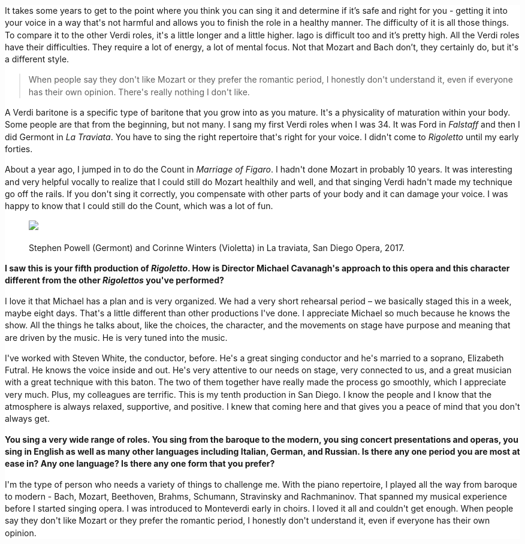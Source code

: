 It takes some years to get to the point where you think you can sing it and determine if it’s safe and right for you - getting it into your voice in a way that's not harmful and allows you to finish the role in a healthy manner. The difficulty of it is all those things. To compare it to the other Verdi roles, it's a little longer and a little higher. Iago is difficult too and it’s pretty high. All the Verdi roles have their difficulties. They require a lot of energy, a lot of mental focus. Not that Mozart and Bach don’t, they certainly do, but it's a different style.

> When people say they don't like Mozart or they prefer the romantic period, I honestly don't understand it, even if everyone has their own opinion. There's really nothing I don't like.

A Verdi baritone is a specific type of baritone that you grow into as you mature. It's a physicality of maturation within your body. Some people are that from the beginning, but not many. I sang my first Verdi roles when I was 34. It was Ford in _Falstaff_ and then I did Germont in _La Traviata_. You have to sing the right repertoire that's right for your voice. I didn't come to _Rigoletto_ until my early forties.

About a year ago, I jumped in to do the Count in _Marriage of Figaro_. I hadn't done Mozart in probably 10 years. It was interesting and very helpful vocally to realize that I could still do Mozart healthily and well, and that singing Verdi hadn't made my technique go off the rails. If you don't sing it correctly, you compensate with other parts of your body and it can damage your voice. I was happy to know that I could still do the Count, which was a lot of fun.

<figure data-type="image">

![](https://res.cloudinary.com/schmopera/image/upload/v1548813427/media/2019/01/SDOTraviataPowellWinters.jpg)

<figcaption>Stephen Powell (Germont) and Corinne Winters (Violetta) in La traviata, San Diego Opera, 2017.</figcaption>

</figure>

**I saw this is your fifth production of _Rigoletto_. How is Director Michael Cavanagh's approach to this opera and this character different from the other _Rigolettos_ you've performed?**

I love it that Michael has a plan and is very organized. We had a very short rehearsal period – we basically staged this in a week, maybe eight days. That's a little different than other productions I've done. I appreciate Michael so much because he knows the show. All the things he talks about, like the choices, the character, and the movements on stage have purpose and meaning that are driven by the music. He is very tuned into the music.

I've worked with Steven White, the conductor, before. He's a great singing conductor and he's married to a soprano, Elizabeth Futral. He knows the voice inside and out. He's very attentive to our needs on stage, very connected to us, and a great musician with a great technique with this baton. The two of them together have really made the process go smoothly, which I appreciate very much. Plus, my colleagues are terrific. This is my tenth production in San Diego. I know the people and I know that the atmosphere is always relaxed, supportive, and positive. I knew that coming here and that gives you a peace of mind that you don't always get.

**You sing a very wide range of roles. You sing from the baroque to the modern, you sing concert presentations and operas, you sing in English as well as many other languages including Italian, German, and Russian. Is there any one period you are most at ease in? Any one language? Is there any one form that you prefer?**

I'm the type of person who needs a variety of things to challenge me. With the piano repertoire, I played all the way from baroque to modern - Bach, Mozart, Beethoven, Brahms, Schumann, Stravinsky and Rachmaninov. That spanned my musical experience before I started singing opera. I was introduced to Monteverdi early in choirs. I loved it all and couldn't get enough. When people say they don't like Mozart or they prefer the romantic period, I honestly don't understand it, even if everyone has their own opinion. 
